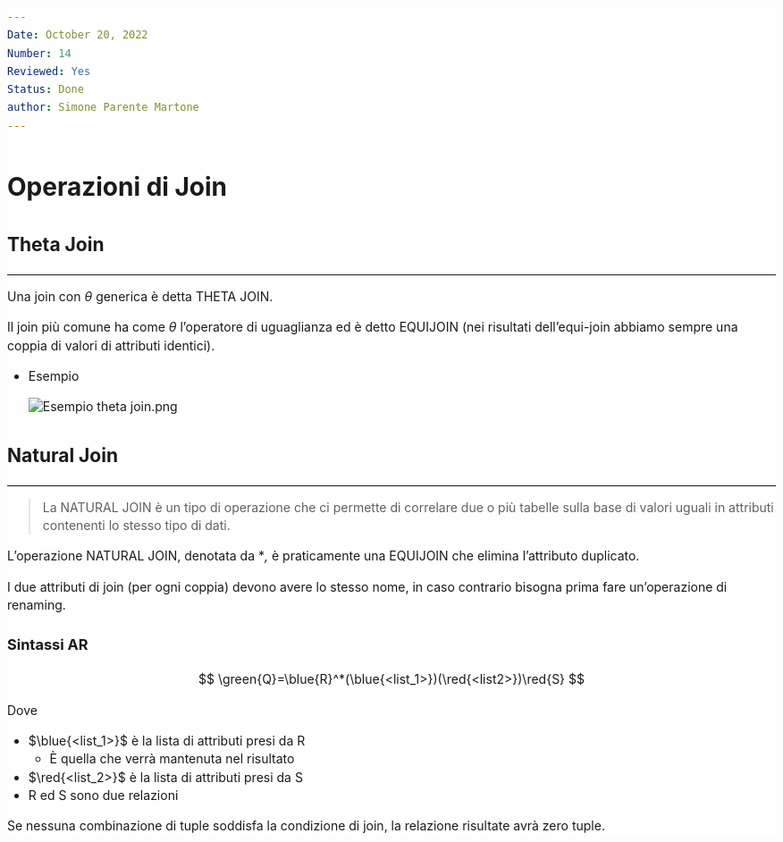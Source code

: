 ```yaml
---
Date: October 20, 2022
Number: 14
Reviewed: Yes
Status: Done
author: Simone Parente Martone
---
```

# Operazioni di Join
## Theta Join
---
Una join con $\theta$ generica è detta THETA JOIN.

Il join più comune ha come $\theta$ l’operatore di uguaglianza ed è detto EQUIJOIN (nei risultati dell’equi-join abbiamo sempre una coppia di valori di attributi identici).

- Esempio
    
    ![Esempio theta join.png](Esempio_theta_join.png)
    

## Natural Join

---

> La NATURAL JOIN è un tipo di operazione che ci permette di correlare due o più tabelle sulla base di valori uguali in attributi contenenti lo stesso tipo di dati.
> 

L’operazione NATURAL JOIN, denotata da **,* è praticamente una EQUIJOIN che elimina l’attributo duplicato.

I due attributi di join (per ogni coppia) devono avere lo stesso nome, in caso contrario bisogna prima fare un’operazione di renaming.

### Sintassi AR

$$
\green{Q}=\blue{R}^*(\blue{<list_1>})(\red{<list2>})\red{S}
$$

Dove

- $\blue{<list_1>}$ è la lista di attributi presi da R
    - È quella che verrà mantenuta nel risultato
- $\red{<list_2>}$ è la lista di attributi presi da S
- R ed S sono due relazioni

Se nessuna combinazione di tuple soddisfa la condizione di join, la relazione risultate avrà zero tuple.
